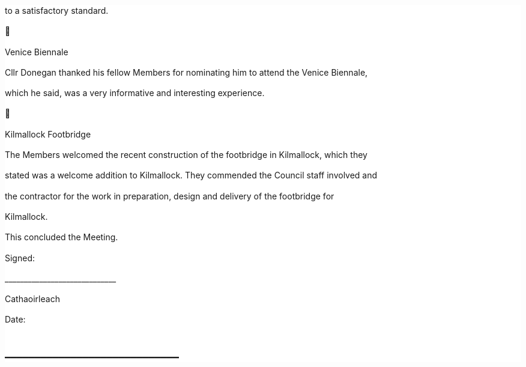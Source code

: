 to a satisfactory standard.



Venice Biennale

Cllr Donegan thanked his fellow Members for nominating him to attend the Venice Biennale,

which he said, was a very informative and interesting experience.



Kilmallock Footbridge

The Members welcomed the recent construction of the footbridge in Kilmallock, which they

stated was a welcome addition to Kilmallock. They commended the Council staff involved and

the contractor for the work in preparation, design and delivery of the footbridge for

Kilmallock.

This concluded the Meeting.

Signed:

\_\_\_\_\_\_\_\_\_\_\_\_\_\_\_\_\_\_\_\_\_\_\_\_\_\_\_\_\_

Cathaoirleach

Date:

\_\_\_\_\_\_\_\_\_\_\_\_\_\_\_\_\_\_\_\_\_\_\_\_\_\_\_\_\_
---
